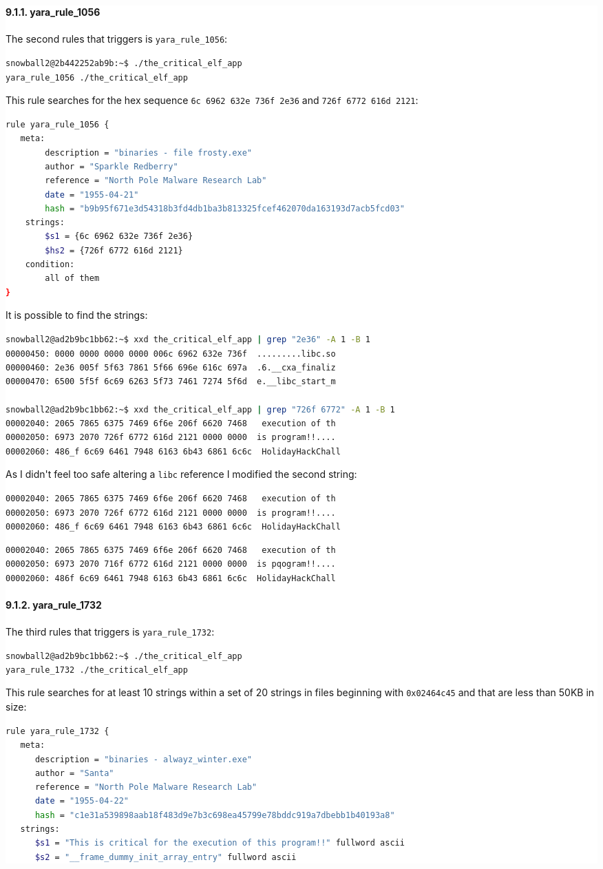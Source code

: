 #### 9.1.1. yara_rule_1056
The second rules that triggers is `yara_rule_1056`:
```bash
snowball2@2b442252ab9b:~$ ./the_critical_elf_app 
yara_rule_1056 ./the_critical_elf_app
```
This rule searches for the hex sequence `6c 6962 632e 736f 2e36` and `726f 6772 616d 2121`:
```bash
rule yara_rule_1056 {
   meta: 
        description = "binaries - file frosty.exe"
        author = "Sparkle Redberry"
        reference = "North Pole Malware Research Lab"
        date = "1955-04-21"
        hash = "b9b95f671e3d54318b3fd4db1ba3b813325fcef462070da163193d7acb5fcd03"
    strings:
        $s1 = {6c 6962 632e 736f 2e36}
        $hs2 = {726f 6772 616d 2121}
    condition:
        all of them
}
```
It is possible to find the strings:
```bash
snowball2@ad2b9bc1bb62:~$ xxd the_critical_elf_app | grep "2e36" -A 1 -B 1
00000450: 0000 0000 0000 0000 006c 6962 632e 736f  .........libc.so
00000460: 2e36 005f 5f63 7861 5f66 696e 616c 697a  .6.__cxa_finaliz
00000470: 6500 5f5f 6c69 6263 5f73 7461 7274 5f6d  e.__libc_start_m

snowball2@ad2b9bc1bb62:~$ xxd the_critical_elf_app | grep "726f 6772" -A 1 -B 1
00002040: 2065 7865 6375 7469 6f6e 206f 6620 7468   execution of th
00002050: 6973 2070 726f 6772 616d 2121 0000 0000  is program!!....
00002060: 486_f 6c69 6461 7948 6163 6b43 6861 6c6c  HolidayHackChall
```

As I didn't feel too safe altering a `libc` reference I modified the second string:
```bash
00002040: 2065 7865 6375 7469 6f6e 206f 6620 7468   execution of th
00002050: 6973 2070 726f 6772 616d 2121 0000 0000  is program!!....
00002060: 486_f 6c69 6461 7948 6163 6b43 6861 6c6c  HolidayHackChall
```
```bash
00002040: 2065 7865 6375 7469 6f6e 206f 6620 7468   execution of th
00002050: 6973 2070 716f 6772 616d 2121 0000 0000  is pqogram!!....
00002060: 486f 6c69 6461 7948 6163 6b43 6861 6c6c  HolidayHackChall
```

#### 9.1.2. yara_rule_1732
The third rules that triggers is `yara_rule_1732`:
```bash
snowball2@ad2b9bc1bb62:~$ ./the_critical_elf_app
yara_rule_1732 ./the_critical_elf_app
```
This rule searches for at least 10 strings within a set of 20 strings in files beginning with `0x02464c45` and that are less than 50KB in size:
```bash
rule yara_rule_1732 {
   meta:
      description = "binaries - alwayz_winter.exe"
      author = "Santa"
      reference = "North Pole Malware Research Lab"
      date = "1955-04-22"
      hash = "c1e31a539898aab18f483d9e7b3c698ea45799e78bddc919a7dbebb1b40193a8"
   strings:
      $s1 = "This is critical for the execution of this program!!" fullword ascii
      $s2 = "__frame_dummy_init_array_entry" fullword ascii
```